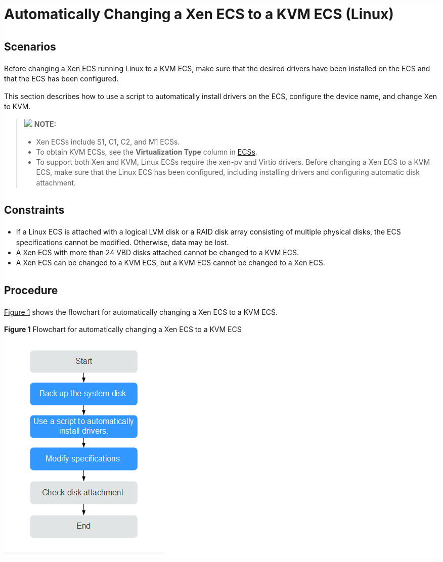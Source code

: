 # Automatically Changing a Xen ECS to a KVM ECS \(Linux\)<a name="EN-US_TOPIC_0120890833"></a>

## Scenarios<a name="section9265624184119"></a>

Before changing a Xen ECS running Linux to a KVM ECS, make sure that the desired drivers have been installed on the ECS and that the ECS has been configured.

This section describes how to use a script to automatically install drivers on the ECS, configure the device name, and change Xen to KVM.

>![](/images/icon-note.gif) **NOTE:**   
>-   Xen ECSs include S1, C1, C2, and M1 ECSs.  
>-   To obtain KVM ECSs, see the  **Virtualization Type**  column in  [ECSs](ecs-specifications.md).  
>-   To support both Xen and KVM, Linux ECSs require the xen-pv and Virtio drivers. Before changing a Xen ECS to a KVM ECS, make sure that the Linux ECS has been configured, including installing drivers and configuring automatic disk attachment.  

## Constraints<a name="section32289014501"></a>

-   If a Linux ECS is attached with a logical LVM disk or a RAID disk array consisting of multiple physical disks, the ECS specifications cannot be modified. Otherwise, data may be lost.
-   A Xen ECS with more than 24 VBD disks attached cannot be changed to a KVM ECS.
-   A Xen ECS can be changed to a KVM ECS, but a KVM ECS cannot be changed to a Xen ECS.

## Procedure<a name="section117911026122211"></a>

[Figure 1](#fig1685151934912)  shows the flowchart for automatically changing a Xen ECS to a KVM ECS.

**Figure  1**  Flowchart for automatically changing a Xen ECS to a KVM ECS<a name="fig1685151934912"></a>  
![](figures/flowchart-for-automatically-changing-a-xen-ecs-to-a-kvm-ecs.png "flowchart-for-automatically-changing-a-xen-ecs-to-a-kvm-ecs")
